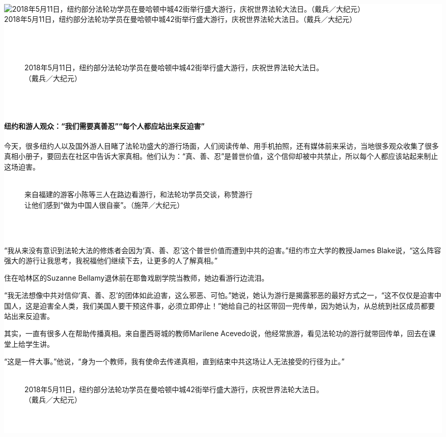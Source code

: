   <ok href="https://i.epochtimes.com/assets/uploads/2018/05/D013596.jpg" target="_blank">
   <img alt="2018年5月11日，纽约部分法轮功学员在曼哈顿中城42街举行盛大游行，庆祝世界法轮大法日。（戴兵／大纪元）" class="size-large wp-image-10387166" src="https://i.epochtimes.com/assets/uploads/2018/05/D013596-600x400.jpg"/>
  </ok>
  <br/><figcaption class="wp-caption-text" id="caption-attachment-10387166">
   2018年5月11日，纽约部分法轮功学员在曼哈顿中城42街举行盛大游行，庆祝世界法轮大法日。（戴兵／大纪元）
  </figcaption><br/>
 </figure><br/>
 <figure aria-describedby="caption-attachment-10385362" class="wp-caption aligncenter" id="attachment_10385362" style="width: 600px">
  <ok href="https://i.epochtimes.com/assets/uploads/2018/05/1805111351471973.jpg" target="_blank">
   <img alt="" class="size-large wp-image-10385362" src="https://i.epochtimes.com/assets/uploads/2018/05/1805111351471973-600x400.jpg" title=""/>
  </ok>
  <br/><figcaption class="wp-caption-text" id="caption-attachment-10385362">
   2018年5月11日，纽约部分法轮功学员在曼哈顿中城42街举行盛大游行，庆祝世界法轮大法日。（戴兵／大纪元）
  </figcaption><br/>
 </figure><br/>
 <h4>
  纽约和游人观众：“我们需要真善忍”“每个人都应站出来反迫害”
 </h4>
 <p>
  今天，很多纽约人以及国外游人目睹了法轮功盛大的游行场面，人们阅读传单、用手机拍照，还有媒体前来采访，当地很多观众收集了很多真相小册子，要回去在社区中告诉大家真相。他们认为：“真、善、忍”是普世价值，这个信仰却被中共禁止，所以每个人都应该站起来制止这场迫害。
 </p>
 <figure aria-describedby="caption-attachment-10385756" class="wp-caption aligncenter" id="attachment_10385756" style="width: 450px">
  <ok href="https://i.epochtimes.com/assets/uploads/2018/05/152dbb5deb2093ad_ttl7day8QF_IMG_6086.jpg" target="_blank">
   <img alt="" class="wp-image-10385756 size-medium" src="https://i.epochtimes.com/assets/uploads/2018/05/152dbb5deb2093ad_ttl7day8QF_IMG_6086-450x337.jpg"/>
  </ok>
  <br/><figcaption class="wp-caption-text" id="caption-attachment-10385756">
   来自福建的游客小陈等三人在路边看游行，和法轮功学员交谈，称赞游行让他们感到“做为中国人很自豪”。（施萍／大纪元）
  </figcaption><br/>
 </figure><br/>
 <p>
  “我从来没有意识到法轮大法的修炼者会因为‘真、善、忍’这个普世价值而遭到中共的迫害。”纽约市立大学的教授James Blake说，“这么阵容强大的游行让我思考，我祝福他们继续下去，让更多的人了解真相。”
 </p>
 <p>
  住在哈林区的Suzanne Bellamy退休前在耶鲁戏剧学院当教师，她边看游行边流泪。
 </p>
 <p>
  “我无法想像中共对信仰‘真、善、忍’的团体如此迫害，这么邪恶、可怕。”她说，她认为游行是揭露邪恶的最好方式之一，“这不仅仅是迫害中国人，这是迫害全人类，我们美国人要干预这件事，必须立即停止！”她给自己的社区带回一兜传单，因为她认为，从总统到社区成员都要站出来反迫害。
 </p>
 <p>
  其实，一直有很多人在帮助传播真相。来自墨西哥城的教师Marilene Acevedo说，他经常旅游，看见法轮功的游行就带回传单，回去在课堂上给学生讲。
 </p>
 <p>
  “这是一件大事。”他说，“身为一个教师，我有使命去传递真相，直到结束中共这场让人无法接受的行径为止。”
 </p>
 <figure aria-describedby="caption-attachment-10385365" class="wp-caption aligncenter" id="attachment_10385365" style="width: 600px">
  <ok href="https://i.epochtimes.com/assets/uploads/2018/05/1805111350541973.jpg" target="_blank">
   <img alt="" class="size-large wp-image-10385365" src="https://i.epochtimes.com/assets/uploads/2018/05/1805111350541973-600x400.jpg" title=""/>
  </ok>
  <br/><figcaption class="wp-caption-text" id="caption-attachment-10385365">
   2018年5月11日，纽约部分法轮功学员在曼哈顿中城42街举行盛大游行，庆祝世界法轮大法日。（戴兵／大纪元）
  </figcaption><br/>
 </figure><br/>
 <figure aria-describedby="caption-attachment-10385363" class="wp-caption aligncenter" id="attachment_10385363" style="width: 600px">
